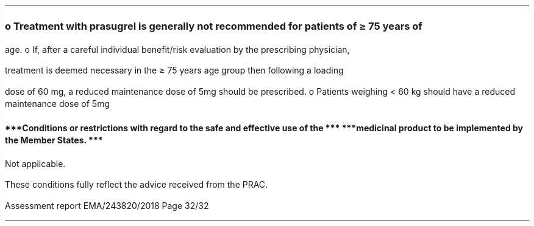 
-----

### o Treatment with prasugrel is generally not recommended for patients of ≥ 75 years of

age. o If, after a careful individual benefit/risk evaluation by the prescribing physician,

treatment is deemed necessary in the ≥ 75 years age group then following a loading

dose of 60 mg, a reduced maintenance dose of 5mg should be prescribed. o Patients weighing < 60 kg should have a reduced maintenance dose of 5mg
#### ***Conditions or restrictions with regard to the safe and effective use of the *** ***medicinal product to be implemented by the Member States. ***

Not applicable.

These conditions fully reflect the advice received from the PRAC.

Assessment report
EMA/243820/2018 Page 32/32


-----

